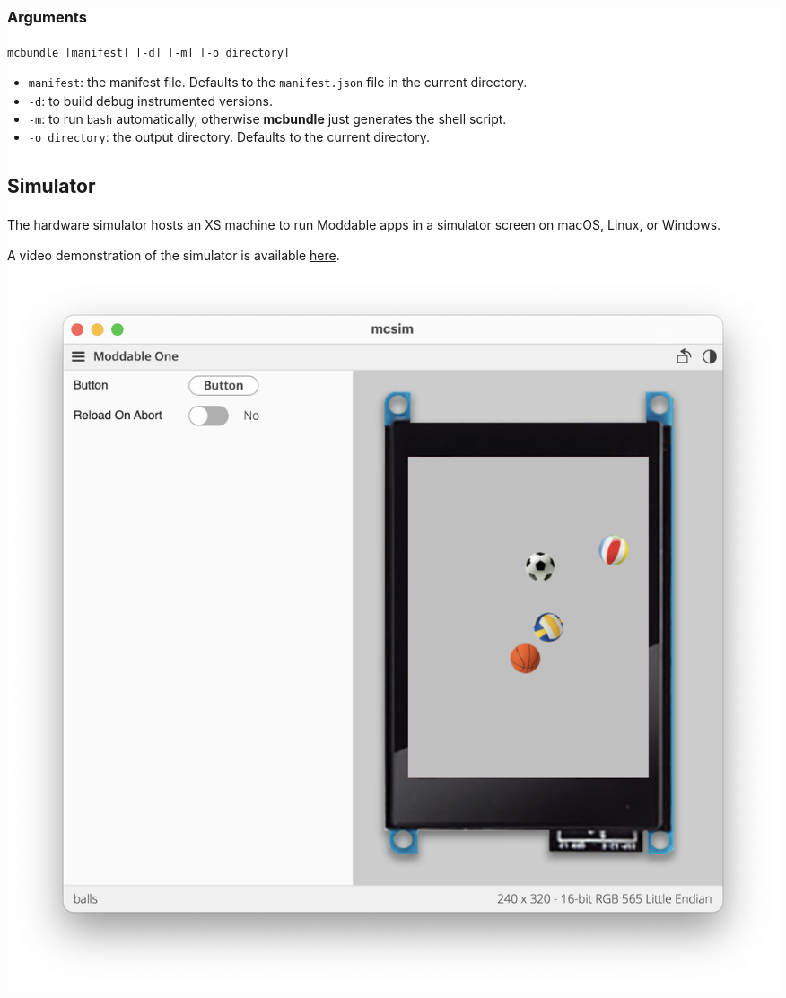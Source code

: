 ### Arguments

```text
mcbundle [manifest] [-d] [-m] [-o directory] 
```

- `manifest`: the manifest file. Defaults to the `manifest.json` file in the current directory.
- `-d`: to build debug instrumented versions.
- `-m`: to run `bash` automatically, otherwise **mcbundle** just generates the shell script.
- `-o directory`: the output directory. Defaults to the current directory.

<a id="simulator"></a>
## Simulator

The hardware simulator hosts an XS machine to run Moddable apps in a simulator screen on macOS, Linux, or Windows.

A video demonstration of the simulator is available [here](https://www.youtube.com/watch?v=7GKOm3Tayjs).

![](./../assets/tools/screen-test.png)

